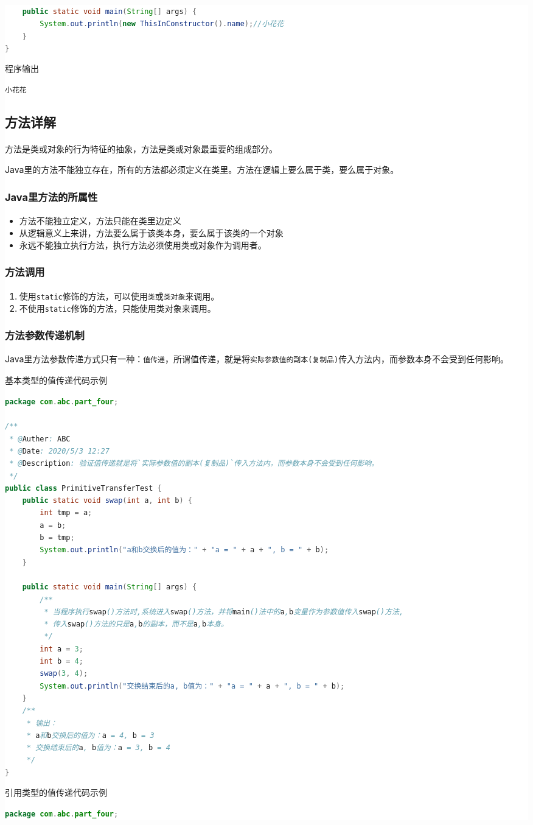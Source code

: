 ```java
    public static void main(String[] args) {
        System.out.println(new ThisInConstructor().name);//小花花
    }
}
```
程序输出
```bash
小花花
```
## 方法详解
方法是类或对象的行为特征的抽象，方法是类或对象最重要的组成部分。

Java里的方法不能独立存在，所有的方法都必须定义在类里。方法在逻辑上要么属于类，要么属于对象。

### Java里方法的所属性
* 方法不能独立定义，方法只能在类里边定义
* 从逻辑意义上来讲，方法要么属于该类本身，要么属于该类的一个对象
* 永远不能独立执行方法，执行方法必须使用类或对象作为调用者。

### 方法调用
1. 使用`static`修饰的方法，可以使用`类`或`类对象`来调用。
2. 不使用`static`修饰的方法，只能使用类对象来调用。

### 方法参数传递机制
Java里方法参数传递方式只有一种：`值传递`，所谓值传递，就是将`实际参数值的副本(复制品)`传入方法内，而参数本身不会受到任何影响。

基本类型的值传递代码示例
```java
package com.abc.part_four;

/**
 * @Auther: ABC
 * @Date: 2020/5/3 12:27
 * @Description: 验证值传递就是将`实际参数值的副本(复制品)`传入方法内，而参数本身不会受到任何影响。
 */
public class PrimitiveTransferTest {
    public static void swap(int a, int b) {
        int tmp = a;
        a = b;
        b = tmp;
        System.out.println("a和b交换后的值为：" + "a = " + a + ", b = " + b);
    }

    public static void main(String[] args) {
        /**
         * 当程序执行swap()方法时,系统进入swap()方法，并将main()法中的a,b变量作为参数值传入swap()方法,
         * 传入swap()方法的只是a,b的副本，而不是a,b本身。
         */
        int a = 3;
        int b = 4;
        swap(3, 4);
        System.out.println("交换结束后的a, b值为：" + "a = " + a + ", b = " + b);
    }
    /**
     * 输出：
     * a和b交换后的值为：a = 4, b = 3
     * 交换结束后的a, b值为：a = 3, b = 4
     */
}
```
引用类型的值传递代码示例
```java
package com.abc.part_four;
```
